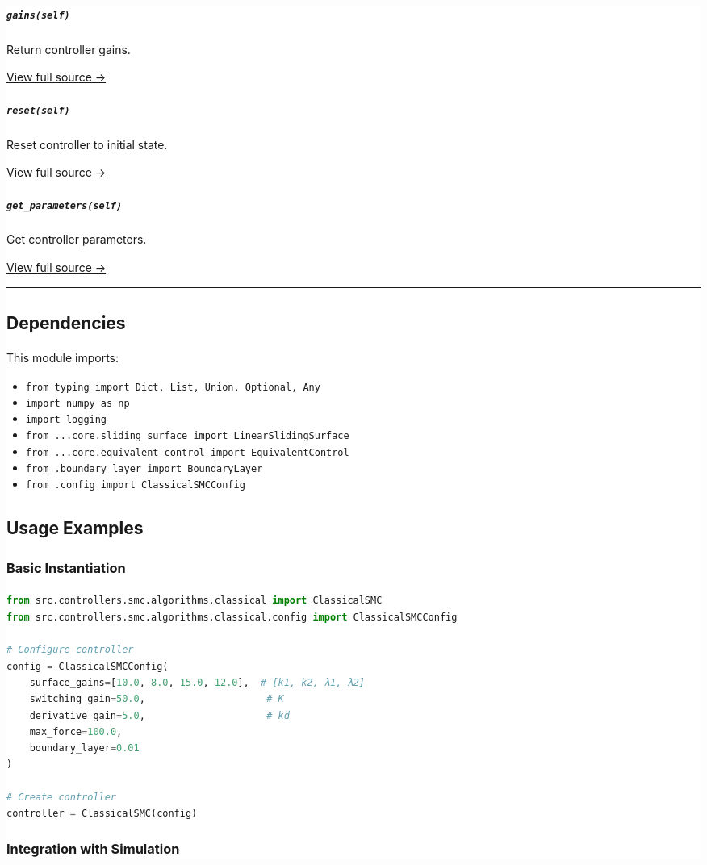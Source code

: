 ##### `gains(self)`

Return controller gains.

[View full source →](#method-classicalsmc-gains)

##### `reset(self)`

Reset controller to initial state.

[View full source →](#method-classicalsmc-reset)

##### `get_parameters(self)`

Get controller parameters.

[View full source →](#method-classicalsmc-get_parameters)

---

## Dependencies

This module imports:

- `from typing import Dict, List, Union, Optional, Any`
- `import numpy as np`
- `import logging`
- `from ...core.sliding_surface import LinearSlidingSurface`
- `from ...core.equivalent_control import EquivalentControl`
- `from .boundary_layer import BoundaryLayer`
- `from .config import ClassicalSMCConfig`


## Usage Examples

### Basic Instantiation

```python
from src.controllers.smc.algorithms.classical import ClassicalSMC
from src.controllers.smc.algorithms.classical.config import ClassicalSMCConfig

# Configure controller
config = ClassicalSMCConfig(
    surface_gains=[10.0, 8.0, 15.0, 12.0],  # [k1, k2, λ1, λ2]
    switching_gain=50.0,                     # K
    derivative_gain=5.0,                     # kd
    max_force=100.0,
    boundary_layer=0.01
)

# Create controller
controller = ClassicalSMC(config)
```

### Integration with Simulation
